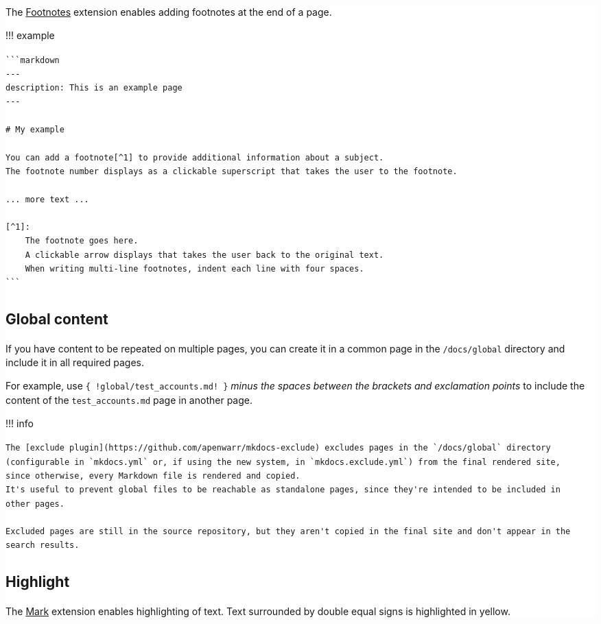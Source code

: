 The [Footnotes](https://squidfunk.github.io/mkdocs-material/reference/footnotes/) extension enables adding footnotes at
the end of a page.

!!! example

    ```markdown
    ---
    description: This is an example page
    ---

    # My example

    You can add a footnote[^1] to provide additional information about a subject.
    The footnote number displays as a clickable superscript that takes the user to the footnote.

    ... more text ...

    [^1]:
        The footnote goes here.
        A clickable arrow displays that takes the user back to the original text.
        When writing multi-line footnotes, indent each line with four spaces.
    ```

## Global content

If you have content to be repeated on multiple pages, you can create it in a common page in the `/docs/global` directory
and include it in all required pages.

For example, use `{ !global/test_accounts.md! }` *minus the spaces between the brackets and exclamation points* to
include the content of the `test_accounts.md` page in another page.

!!! info

    The [exclude plugin](https://github.com/apenwarr/mkdocs-exclude) excludes pages in the `/docs/global` directory
    (configurable in `mkdocs.yml` or, if using the new system, in `mkdocs.exclude.yml`) from the final rendered site,
    since otherwise, every Markdown file is rendered and copied.
    It's useful to prevent global files to be reachable as standalone pages, since they're intended to be included in
    other pages.

    Excluded pages are still in the source repository, but they aren't copied in the final site and don't appear in the
    search results.

## Highlight

The [Mark](https://facelessuser.github.io/pymdown-extensions/extensions/mark/) extension enables highlighting of text.
Text surrounded by double equal signs is highlighted in yellow.


[MkDocs]: https://www.mkdocs.org/
[Read the Docs]: https://readthedocs.org/
[Material for MkDocs]: https://squidfunk.github.io/mkdocs-material/
[Discord]: https://discord.gg/6cfyqRGbzq
[SuperFences]: https://squidfunk.github.io/mkdocs-material/setup/extensions/python-markdown-extensions/#superfences